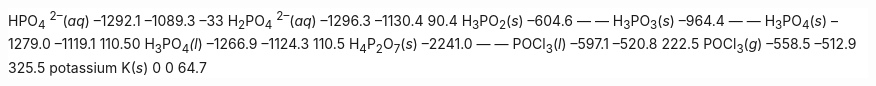<tr valign="middle">
<td>HPO<sub>4</sub> <sup>2–</sup>(<em>aq</em>)</td>
<td>–1292.1</td>
<td>–1089.3</td>
<td>–33</td>
</tr>

<tr valign="middle">
<td>H<sub>2</sub>PO<sub>4</sub> <sup>2–</sup>(<em>aq</em>)</td>
<td>–1296.3</td>
<td>–1130.4</td>
<td>90.4</td>
</tr>

<tr valign="middle">
<td>H<sub>3</sub>PO<sub>2</sub>(<em>s</em>)</td>
<td>–604.6</td>
<td>—</td>
<td>—</td>
</tr>
<tr valign="middle">
<td>H<sub>3</sub>PO<sub>3</sub>(<em>s</em>)</td>
<td>–964.4</td>
<td>—</td>
<td>—</td>
</tr>
<tr valign="middle">
<td>H<sub>3</sub>PO<sub>4</sub>(<em>s</em>)</td>
<td>–1279.0</td>
<td>–1119.1</td>
<td>110.50</td>
</tr>
<tr valign="middle">
<td>H<sub>3</sub>PO<sub>4</sub><em>(l</em>)</td>
<td>–1266.9</td>
<td>–1124.3</td>
<td>110.5</td>
</tr>
<tr valign="middle">
<td>H<sub>4</sub>P<sub>2</sub>O<sub>7</sub>(<em>s</em>)</td>
<td>–2241.0</td>
<td>—</td>
<td>—</td>
</tr>
<tr valign="middle">
<td>POCl<sub>3</sub>(<em>l</em>)</td>
<td>–597.1</td>
<td>–520.8</td>
<td>222.5</td>
</tr>
<tr valign="middle">
<td>POCl<sub>3</sub>(<em>g</em>)</td>
<td>–558.5</td>
<td>–512.9</td>
<td>325.5</td>
</tr>
<tr valign="middle">
<td colspan="4">potassium</td>
</tr>
<tr valign="middle">
<td>K(<em>s</em>)</td>
<td>0</td>
<td>0</td>
<td>64.7</td>